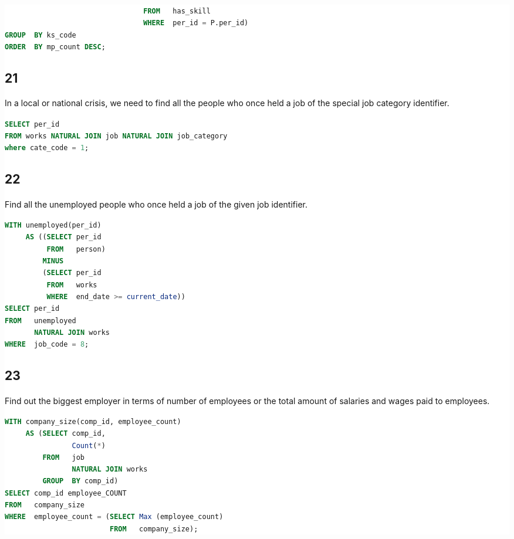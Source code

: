~~~sql
                                 FROM   has_skill
                                 WHERE  per_id = P.per_id)
GROUP  BY ks_code
ORDER  BY mp_count DESC;

~~~

## 21 

In a local or national crisis, we need to find all the people who once held a
job of the special job category identifier.

~~~sql
SELECT per_id
FROM works NATURAL JOIN job NATURAL JOIN job_category
where cate_code = 1;
~~~

## 22

Find all the unemployed people who once held a job of the given job
identifier.

~~~sql
WITH unemployed(per_id)
     AS ((SELECT per_id
          FROM   person)
         MINUS
         (SELECT per_id
          FROM   works
          WHERE  end_date >= current_date))
SELECT per_id
FROM   unemployed
       NATURAL JOIN works
WHERE  job_code = 8;
~~~

## 23

Find out the biggest employer in terms of number of employees or the
total amount of salaries and wages paid to employees.

~~~sql
WITH company_size(comp_id, employee_count)
     AS (SELECT comp_id,
                Count(*)
         FROM   job
                NATURAL JOIN works
         GROUP  BY comp_id)
SELECT comp_id employee_COUNT
FROM   company_size
WHERE  employee_count = (SELECT Max (employee_count)
                         FROM   company_size);

~~~
